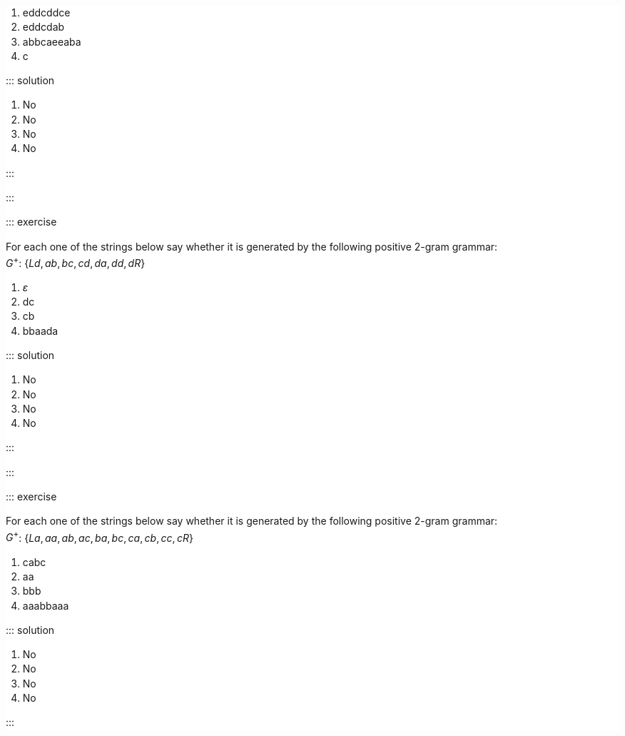 1. eddcddce
1. eddcdab
1. abbcaeeaba
1. c


::: solution

1. No
1. No
1. No
1. No

:::

:::

::: exercise

For each one of the strings below say whether it is generated by the following positive 2-gram grammar:  
 $G^+$: $\{{{{L}}}d,ab,bc,cd,da,dd,d{{{R}}}\}$

1. $\varepsilon$
1. dc
1. cb
1. bbaada


::: solution

1. No
1. No
1. No
1. No

:::

:::

::: exercise

For each one of the strings below say whether it is generated by the following positive 2-gram grammar:  
 $G^+$: $\{{{{L}}}a,aa,ab,ac,ba,bc,ca,cb,cc,c{{{R}}}\}$

1. cabc
1. aa
1. bbb
1. aaabbaaa


::: solution

1. No
1. No
1. No
1. No

:::
